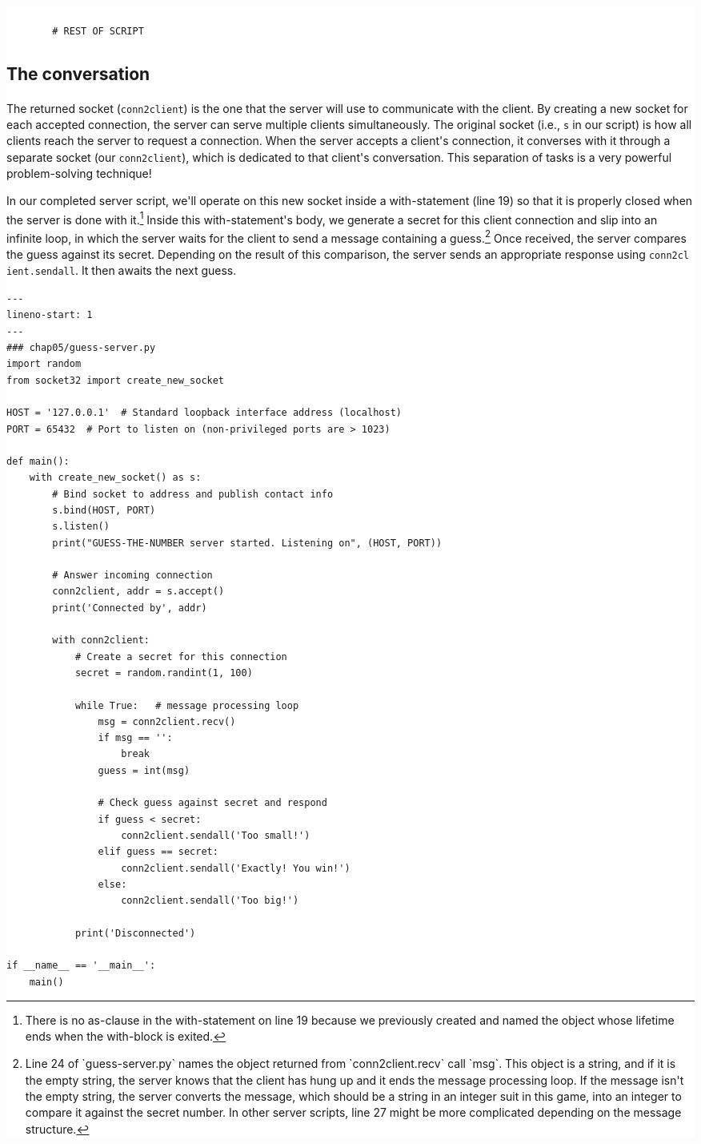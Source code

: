 ```{code-block} python
        
        # REST OF SCRIPT
```

## The conversation

The returned socket (`conn2client`) is the one that the server will use to communicate with the client. By creating a new socket for each accepted connection, the server can serve multiple clients simultaneously. The original socket (i.e., `s` in our script) is how all clients reach the server to request a connection. When the server accepts a client's connection, it converses with it through a separate socket (our `conn2client`), which is dedicated to that client's conversation. This separation of tasks is a very powerful problem-solving technique!

In our completed server script, we'll operate on this new socket inside a with-statement (line 19) so that it is properly closed when the server is done with it.[^fn13] Inside this with-statement's body, we generate a secret for this client connection and slip into an infinite loop, in which the server waits for the client to send a message containing a guess.[^fn14] Once received, the server compares the guess against its secret. Depending on the result of this comparison, the server sends an appropriate response using `conn2client.sendall`. It then awaits the next guess.

```{code-block} python
---
lineno-start: 1
---
### chap05/guess-server.py
import random
from socket32 import create_new_socket

HOST = '127.0.0.1'  # Standard loopback interface address (localhost)
PORT = 65432  # Port to listen on (non-privileged ports are > 1023)

def main():
    with create_new_socket() as s:
        # Bind socket to address and publish contact info
        s.bind(HOST, PORT)
        s.listen()
        print("GUESS-THE-NUMBER server started. Listening on", (HOST, PORT))
        
        # Answer incoming connection
        conn2client, addr = s.accept()
        print('Connected by', addr)
        
        with conn2client:
            # Create a secret for this connection    
            secret = random.randint(1, 100)
            
            while True:   # message processing loop
                msg = conn2client.recv()
                if msg == '':
                    break
                guess = int(msg)
                
                # Check guess against secret and respond
                if guess < secret:
                    conn2client.sendall('Too small!')
                elif guess == secret:
                    conn2client.sendall('Exactly! You win!')
                else:
                    conn2client.sendall('Too big!')
            
            print('Disconnected')

if __name__ == '__main__':
    main()
```

[^fn1]: Using randomly generated numbers is only one type of nondeterminism. Working with networked programs will introduce you to another type, and the techniques in this chapter will help you handle both forms.
[^fn2]: https://docs.python.org/3/library/random.html
[^fn3]: https://docs.python.org/3/library/functions.html\#input
[^fn4]: Think about what it takes to check if a string is an integer. We need to visit and check each character, verifying that it is a number. Except that we probably don't want leading zeros. And except that we should allow for a leading \`+\` or \`-\` character, which may or may not be there. This is tricky code to write correctly, and why should we bother? Someone already did this work in \`int\`!
[^fn5]: In case you're curious, the \`socket\` library is similar to the networking primitives in most operating systems. The \`requests\` library, in fact, uses the \`socket\` library in its implementation!
[^fn6]: There are many resources available on the Internet where you can learn about the TCP/IPv4 protocol. You won't need to know any details to code and run our scripts.
[^fn7]: Although the text talks about a friend with multiple cell phones, the ports I'm talking about are not the hardware ports that you can find, for example, on the side of your laptop. Software ports are a way to separate the stream of messages coming in on your laptop's network connection into several different logical streams. It's like what you probably do when you separate your real mail from your junk mail.
[^fn8]: You can have at most 65,536 ports, and so our "big number" will be somewhere close to the upper limit.
[^fn9]: Both these methods are blocking calls, e.g., \`socket.sendall\` blocks until the entire message is sent (or an error occurs). For short messages in an application like ours, where the server serves only one client, this is a reasonable thing to do.
[^fn10]: While we use a shim to simplify the interface to a library with more functionality than we need, shim libraries solve numerous software engineering problems. For example, you could use a shim library to keep an application running while the software libraries on which it depends are slowly upgraded. The shim translates between the new and old versions of an API. You can think of this as keeping a plane aloft while you sequentially upgrade each of its systems.
[^fn11]: https://docs.python.org/3/howto/sockets.html\#socket-howto
[^fn12]: It's not always possible to know the maximum size of the messages that will be sent nor be able to allocate a buffer as large as your application's largest message size, assuming it is known. As you can imagine in these instances, you'd have to turn a simple receive call into a loop of receive calls.
[^fn13]: There is no as-clause in the with-statement on line 19 because we previously created and named the object whose lifetime ends when the with-block is exited.
[^fn14]: Line 24 of \`guess-server.py\` names the object returned from \`conn2client.recv\` call \`msg\`. This object is a string, and if it is the empty string, the server knows that the client has hung up and it ends the message processing loop. If the message isn't the empty string, the server converts the message, which should be a string in an integer suit in this game, into an integer to compare it against the secret number. In other server scripts, line 27 might be more complicated depending on the message structure.
[^fn15]: If the server breaks the connection before the client, the connection won't be shut down properly and you'll have to wait for the operating system to timeout a bunch of networking resources. No big deal, but it is annoying when you can't immediately run your next test.
[^fn16]: The interleaving of the output that you see might look different since we cannot predict the way a machine will run two independent processes. Our machines are constantly running a small part of one program and then switching to run a small part of another, which makes it look like the machine is running them all at the same time---look up *timesharing* to learn more. To avoid this unpredictability, I carefully constructed the sequence diagram for this game to have the client and server alternate in sending messages (i.e., there's never any confusion about which should be talking and which should be listening).
[^fn17]: The \`nohup\` command is an infrequently used command that stands for "no hang up." Hang up is a term that Unix-like systems use to indicate that the user has logged out. At logout, all a user's running programs are sent a hangup (HUP) signal, and typically programs end when they receive it. The \`nohup\` command says to ignore the HUP signal. The combination of \`nohup\` with a script launched in the background guarantees that the command won't block us from running other code cells.